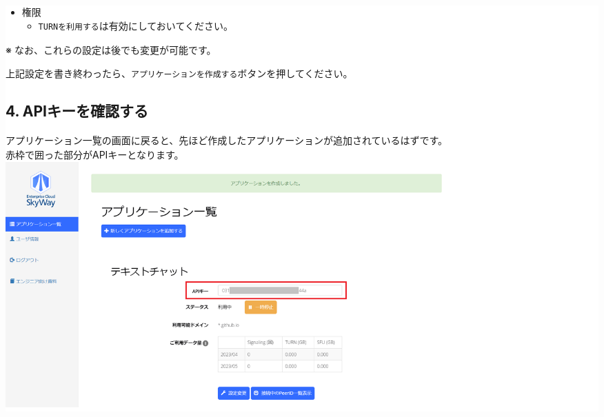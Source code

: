 - 権限
  - `TURNを利用する`は有効にしておいてください。

※ なお、これらの設定は後でも変更が可能です。

上記設定を書き終わったら、`アプリケーションを作成する`ボタンを押してください。  

## 4. APIキーを確認する
アプリケーション一覧の画面に戻ると、先ほど作成したアプリケーションが追加されているはずです。  
赤枠で囲った部分がAPIキーとなります。
<img src="./images/apikey6.png" alt="apikey6" width="640px">
